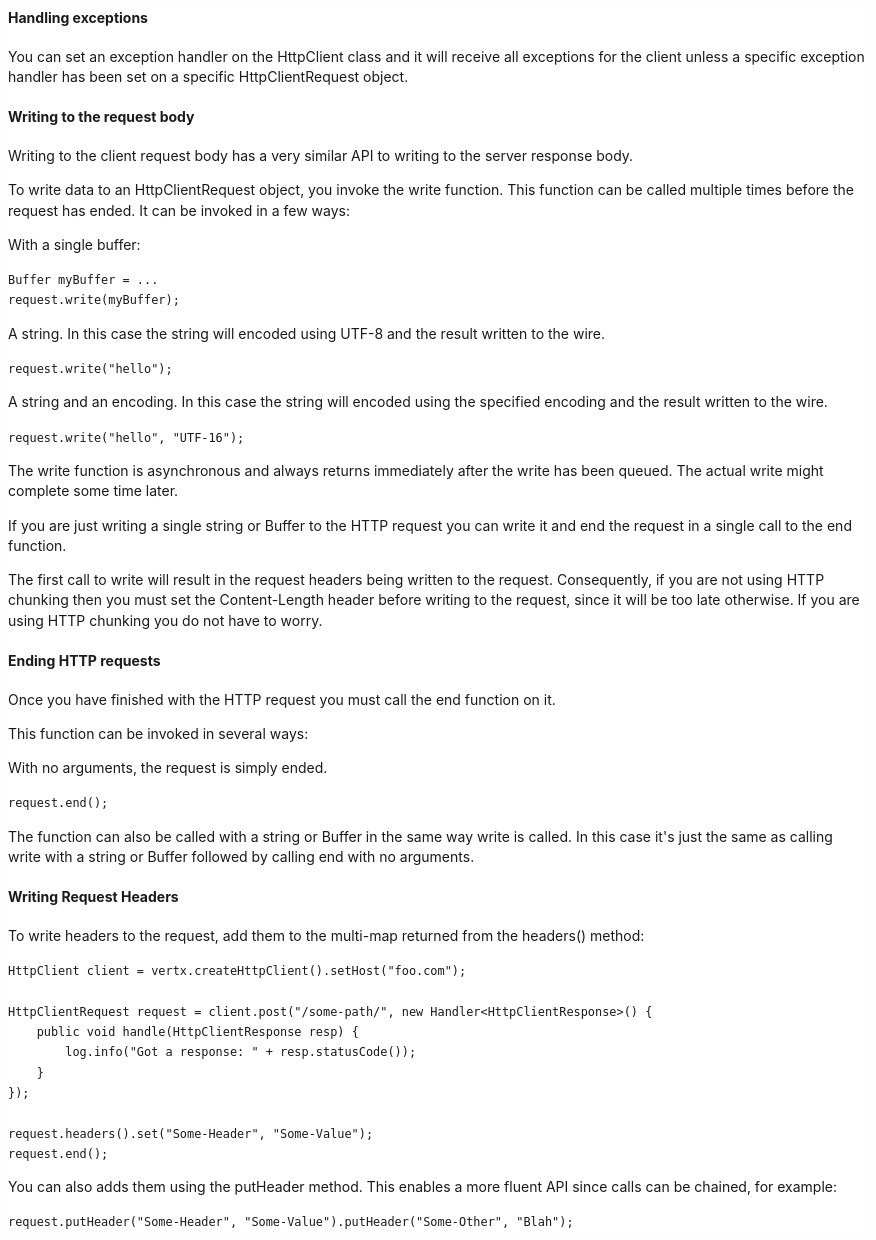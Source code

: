 #### Handling exceptions

You can set an exception handler on the HttpClient class and it will receive all exceptions for the client unless a specific exception handler has been set on a specific HttpClientRequest object.

#### Writing to the request body

Writing to the client request body has a very similar API to writing to the server response body.

To write data to an HttpClientRequest object, you invoke the write function. This function can be called multiple times before the request has ended. It can be invoked in a few ways:

With a single buffer:
```
Buffer myBuffer = ...
request.write(myBuffer);
```
A string. In this case the string will encoded using UTF-8 and the result written to the wire.
```
request.write("hello");
```
A string and an encoding. In this case the string will encoded using the specified encoding and the result written to the wire.
```
request.write("hello", "UTF-16");
```
The write function is asynchronous and always returns immediately after the write has been queued. The actual write might complete some time later.

If you are just writing a single string or Buffer to the HTTP request you can write it and end the request in a single call to the end function.

The first call to write will result in the request headers being written to the request. Consequently, if you are not using HTTP chunking then you must set the Content-Length header before writing to the request, since it will be too late otherwise. If you are using HTTP chunking you do not have to worry.

#### Ending HTTP requests

Once you have finished with the HTTP request you must call the end function on it.

This function can be invoked in several ways:

With no arguments, the request is simply ended.
```
request.end();
```
The function can also be called with a string or Buffer in the same way write is called. In this case it's just the same as calling write with a string or Buffer followed by calling end with no arguments.

#### Writing Request Headers

To write headers to the request, add them to the multi-map returned from the headers() method:
```
HttpClient client = vertx.createHttpClient().setHost("foo.com");

HttpClientRequest request = client.post("/some-path/", new Handler<HttpClientResponse>() {
    public void handle(HttpClientResponse resp) {
        log.info("Got a response: " + resp.statusCode());
    }
});

request.headers().set("Some-Header", "Some-Value");
request.end();
```
You can also adds them using the putHeader method. This enables a more fluent API since calls can be chained, for example:
```
request.putHeader("Some-Header", "Some-Value").putHeader("Some-Other", "Blah");
```